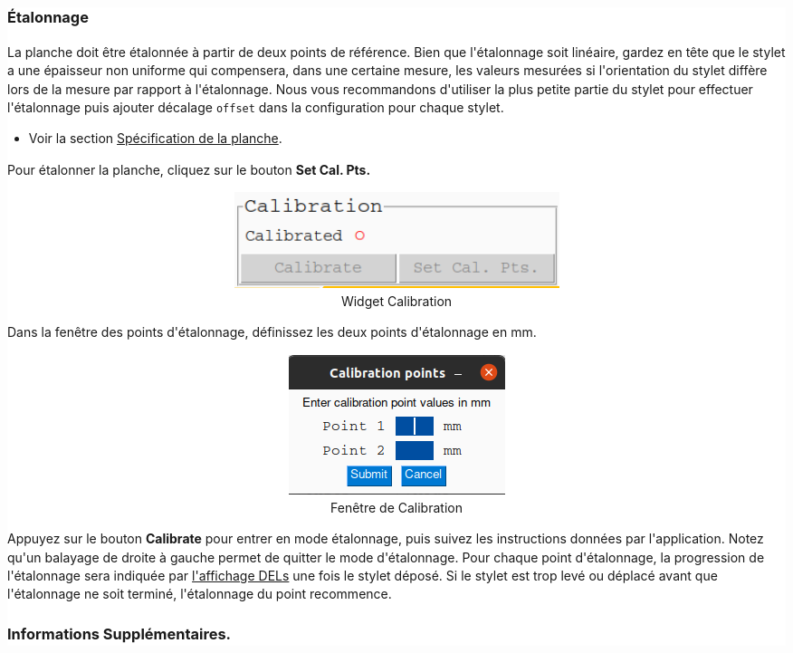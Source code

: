 ### Étalonnage
<a id="etalonnage-app"></a>

La planche doit être étalonnée à partir de deux points de référence.
Bien que l'étalonnage soit linéaire, gardez en tête que le stylet a une épaisseur non uniforme qui compensera,
dans une certaine mesure, les valeurs mesurées si l'orientation du stylet diffère lors de la mesure par rapport à l'étalonnage.
Nous vous recommandons d'utiliser la plus petite partie du stylet pour effectuer l'étalonnage puis ajouter décalage `offset` dans la configuration pour chaque stylet.

-   Voir la section [Spécification de la planche](#specification-de-la-planche).

Pour étalonner la planche, cliquez sur le bouton **Set Cal. Pts.**

<figure style="text-align: center;">
<img src='doc/images/dcs5_gui_calibration_frame.png' width='359' alt="Calibration Widget"/>
<figcaption>Widget Calibration</figcaption>
</figure>

Dans la fenêtre des points d'étalonnage, définissez les deux points d'étalonnage en mm.

<figure style="text-align: center;">
<img src='doc/images/dcs5_gui_set_calibration_pts.png' width='239' alt="Calibration Set. Cal. Pts. Window"/>
<figcaption>Fenêtre de Calibration</figcaption>
</figure>

Appuyez sur le bouton **Calibrate** pour entrer en mode étalonnage, puis suivez les instructions données par l'application.
Notez qu'un balayage de droite à gauche permet de quitter le mode d'étalonnage.
Pour chaque point d'étalonnage,
la progression de l'étalonnage sera indiquée par [l'affichage DELs](#etalonnage-dels) une fois le stylet déposé.
Si le stylet est trop levé ou déplacé avant que l'étalonnage ne soit terminé, l'étalonnage du point recommence.

### Informations Supplémentaires.
<a id="informations-supplementaires"></a>
